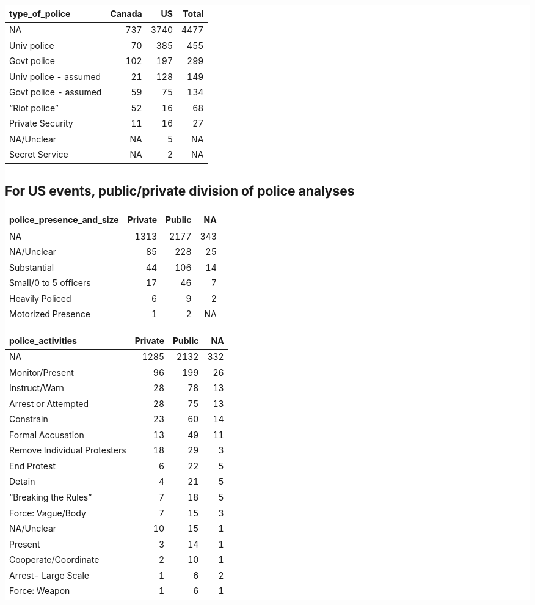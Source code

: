 | type_of_police        | Canada |   US | Total |
|:----------------------|-------:|-----:|------:|
| NA                    |    737 | 3740 |  4477 |
| Univ police           |     70 |  385 |   455 |
| Govt police           |    102 |  197 |   299 |
| Univ police - assumed |     21 |  128 |   149 |
| Govt police - assumed |     59 |   75 |   134 |
| “Riot police”         |     52 |   16 |    68 |
| Private Security      |     11 |   16 |    27 |
| NA/Unclear            |     NA |    5 |    NA |
| Secret Service        |     NA |    2 |    NA |

## For US events, public/private division of police analyses

| police_presence_and_size | Private | Public |  NA |
|:-------------------------|--------:|-------:|----:|
| NA                       |    1313 |   2177 | 343 |
| NA/Unclear               |      85 |    228 |  25 |
| Substantial              |      44 |    106 |  14 |
| Small/0 to 5 officers    |      17 |     46 |   7 |
| Heavily Policed          |       6 |      9 |   2 |
| Motorized Presence       |       1 |      2 |  NA |

| police_activities            | Private | Public |  NA |
|:-----------------------------|--------:|-------:|----:|
| NA                           |    1285 |   2132 | 332 |
| Monitor/Present              |      96 |    199 |  26 |
| Instruct/Warn                |      28 |     78 |  13 |
| Arrest or Attempted          |      28 |     75 |  13 |
| Constrain                    |      23 |     60 |  14 |
| Formal Accusation            |      13 |     49 |  11 |
| Remove Individual Protesters |      18 |     29 |   3 |
| End Protest                  |       6 |     22 |   5 |
| Detain                       |       4 |     21 |   5 |
| “Breaking the Rules”         |       7 |     18 |   5 |
| Force: Vague/Body            |       7 |     15 |   3 |
| NA/Unclear                   |      10 |     15 |   1 |
| Present                      |       3 |     14 |   1 |
| Cooperate/Coordinate         |       2 |     10 |   1 |
| Arrest- Large Scale          |       1 |      6 |   2 |
| Force: Weapon                |       1 |      6 |   1 |